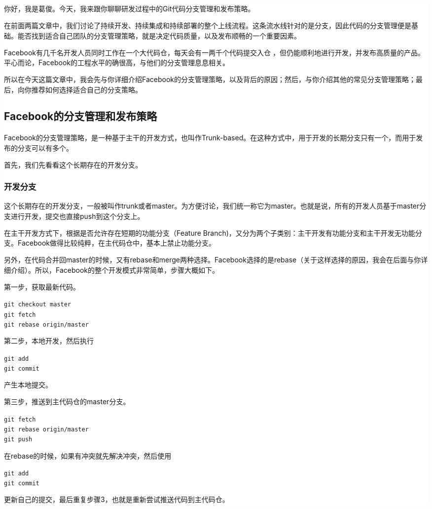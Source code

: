 你好，我是葛俊。今天，我来跟你聊聊研发过程中的Git代码分支管理和发布策略。

在前面两篇文章中，我们讨论了持续开发、持续集成和持续部署的整个上线流程。这条流水线针对的是分支，因此代码的分支管理便是基础。能否找到适合自己团队的分支管理策略，就是决定代码质量，以及发布顺畅的一个重要因素。

Facebook有几千名开发人员同时工作在一个大代码仓，每天会有一两千个代码提交入仓 ，但仍能顺利地进行开发，并发布高质量的产品。平心而论，Facebook的工程水平的确很高，与他们的分支管理息息相关。

所以在今天这篇文章中，我会先与你详细介绍Facebook的分支管理策略，以及背后的原因；然后，与你介绍其他的常见分支管理策略；最后，向你推荐如何选择适合自己的分支策略。

## Facebook的分支管理和发布策略

Facebook的分支管理策略，是一种基于主干的开发方式，也叫作Trunk-based。在这种方式中，用于开发的长期分支只有一个，而用于发布的分支可以有多个。

首先，我们先看看这个长期存在的开发分支。

### 开发分支

这个长期存在的开发分支，一般被叫作trunk或者master。为方便讨论，我们统一称它为master。也就是说，所有的开发人员基于master分支进行开发，提交也直接push到这个分支上。

在主干开发方式下，根据是否允许存在短期的功能分支（Feature Branch)，又分为两个子类别：主干开发有功能分支和主干开发无功能分支。Facebook做得比较纯粹，在主代码仓中，基本上禁止功能分支。

另外，在代码合并回master的时候，又有rebase和merge两种选择。Facebook选择的是rebase（关于这样选择的原因，我会在后面与你详细介绍）。所以，Facebook的整个开发模式非常简单，步骤大概如下。

第一步，获取最新代码。

``````````
git checkout master
git fetch
git rebase origin/master
``````````

第二步，本地开发，然后执行

``````````
git add 
git commit
``````````

产生本地提交。

第三步，推送到主代码仓的master分支。

``````````
git fetch
git rebase origin/master
git push
``````````

在rebase的时候，如果有冲突就先解决冲突，然后使用

``````````
git add
git commit
``````````

更新自己的提交，最后重复步骤3，也就是重新尝试推送代码到主代码仓。
